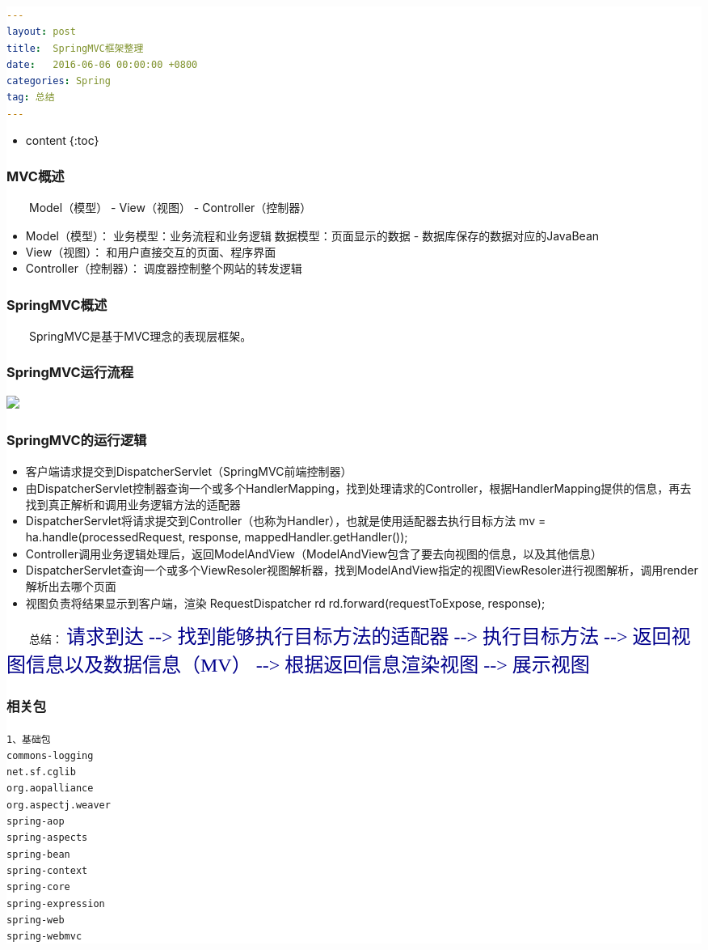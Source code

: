 ```yaml
---
layout: post
title:  SpringMVC框架整理
date:   2016-06-06 00:00:00 +0800
categories: Spring
tag: 总结
---
```


* content
{:toc}

### MVC概述 ###
&emsp;&emsp;Model（模型） - View（视图） - Controller（控制器）
+ Model（模型）：
	业务模型：业务流程和业务逻辑
	数据模型：页面显示的数据 - 数据库保存的数据对应的JavaBean
+ View（视图）：
	和用户直接交互的页面、程序界面
+ Controller（控制器）：
	调度器控制整个网站的转发逻辑

### SpringMVC概述 ###
&emsp;&emsp;SpringMVC是基于MVC理念的表现层框架。

### SpringMVC运行流程 ###
![](http://or9g8eqm7.bkt.clouddn.com/17-7-2/59314165.jpg)

### SpringMVC的运行逻辑 ###
+ 客户端请求提交到DispatcherServlet（SpringMVC前端控制器）
+ 由DispatcherServlet控制器查询一个或多个HandlerMapping，找到处理请求的Controller，根据HandlerMapping提供的信息，再去找到真正解析和调用业务逻辑方法的适配器
+ DispatcherServlet将请求提交到Controller（也称为Handler），也就是使用适配器去执行目标方法 mv = ha.handle(processedRequest, response, mappedHandler.getHandler());
+ Controller调用业务逻辑处理后，返回ModelAndView（ModelAndView包含了要去向视图的信息，以及其他信息）
+ DispatcherServlet查询一个或多个ViewResoler视图解析器，找到ModelAndView指定的视图ViewResoler进行视图解析，调用render解析出去哪个页面
+ 视图负责将结果显示到客户端，渲染  RequestDispatcher rd    rd.forward(requestToExpose, response);

&emsp;&emsp;总结：
<font color="darkblue" size="5" face="黑体">请求到达 --> 找到能够执行目标方法的适配器 --> 执行目标方法 --> 返回视图信息以及数据信息（MV） --> 根据返回信息渲染视图 --> 展示视图</font>
	
### 相关包 ###
	1、基础包
	commons-logging
	net.sf.cglib
	org.aopalliance
	org.aspectj.weaver
	spring-aop
	spring-aspects
	spring-bean
	spring-context
	spring-core
	spring-expression
	spring-web
	spring-webmvc
	